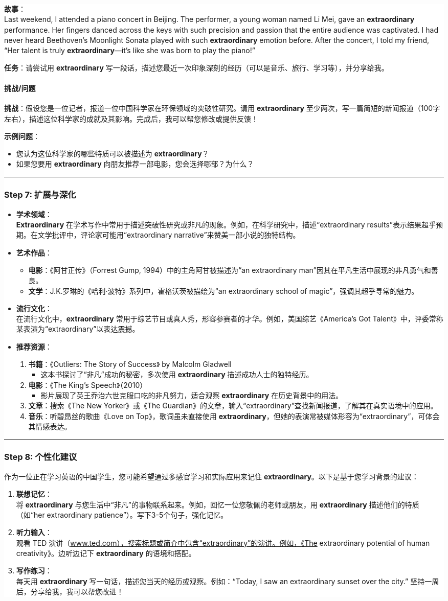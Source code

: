 **故事**：  
Last weekend, I attended a piano concert in Beijing. The performer, a young woman named Li Mei, gave an **extraordinary** performance. Her fingers danced across the keys with such precision and passion that the entire audience was captivated. I had never heard Beethoven’s Moonlight Sonata played with such **extraordinary** emotion before. After the concert, I told my friend, “Her talent is truly **extraordinary**—it’s like she was born to play the piano!”

**任务**：请尝试用 **extraordinary** 写一段话，描述您最近一次印象深刻的经历（可以是音乐、旅行、学习等），并分享给我。

#### **挑战/问题**  
**挑战**：假设您是一位记者，报道一位中国科学家在环保领域的突破性研究。请用 **extraordinary** 至少两次，写一篇简短的新闻报道（100字左右），描述这位科学家的成就及其影响。完成后，我可以帮您修改或提供反馈！  

**示例问题**：  
- 您认为这位科学家的哪些特质可以被描述为 **extraordinary**？  
- 如果您要用 **extraordinary** 向朋友推荐一部电影，您会选择哪部？为什么？

---

### **Step 7: 扩展与深化**

- **学术领域**：  
  **Extraordinary** 在学术写作中常用于描述突破性研究或非凡的现象。例如，在科学研究中，描述“extraordinary results”表示结果超乎预期。在文学批评中，评论家可能用“extraordinary narrative”来赞美一部小说的独特结构。

- **艺术作品**：  
  - **电影**：《阿甘正传》（Forrest Gump, 1994）中的主角阿甘被描述为“an extraordinary man”因其在平凡生活中展现的非凡勇气和善良。  
  - **文学**：J.K.罗琳的《哈利·波特》系列中，霍格沃茨被描绘为“an extraordinary school of magic”，强调其超乎寻常的魅力。

- **流行文化**：  
  在流行文化中，**extraordinary** 常用于综艺节目或真人秀，形容参赛者的才华。例如，美国综艺《America’s Got Talent》中，评委常称某表演为“extraordinary”以表达震撼。

- **推荐资源**：  
  1. **书籍**：《Outliers: The Story of Success》 by Malcolm Gladwell  
     - 这本书探讨了“非凡”成功的秘密，多次使用 **extraordinary** 描述成功人士的独特经历。  
  2. **电影**：《The King’s Speech》（2010）  
     - 影片展现了英王乔治六世克服口吃的非凡努力，适合观察 **extraordinary** 在历史背景中的用法。  
  3. **文章**：搜索《The New Yorker》或《The Guardian》的文章，输入“extraordinary”查找新闻报道，了解其在真实语境中的应用。  
  4. **音乐**：听碧昂丝的歌曲《Love on Top》，歌词虽未直接使用 **extraordinary**，但她的表演常被媒体形容为“extraordinary”，可体会其情感表达。

---

### **Step 8: 个性化建议**

作为一位正在学习英语的中国学生，您可能希望通过多感官学习和实际应用来记住 **extraordinary**。以下是基于您学习背景的建议：

1. **联想记忆**：  
   将 **extraordinary** 与您生活中“非凡”的事物联系起来。例如，回忆一位您敬佩的老师或朋友，用 **extraordinary** 描述他们的特质（如“her extraordinary patience”）。写下3-5个句子，强化记忆。

2. **听力输入**：  
   观看 TED 演讲（www.ted.com），搜索标题或简介中包含“extraordinary”的演讲。例如，《The extraordinary potential of human creativity》。边听边记下 **extraordinary** 的语境和搭配。

3. **写作练习**：  
   每天用 **extraordinary** 写一句话，描述您当天的经历或观察。例如：“Today, I saw an extraordinary sunset over the city.” 坚持一周后，分享给我，我可以帮您改进！
